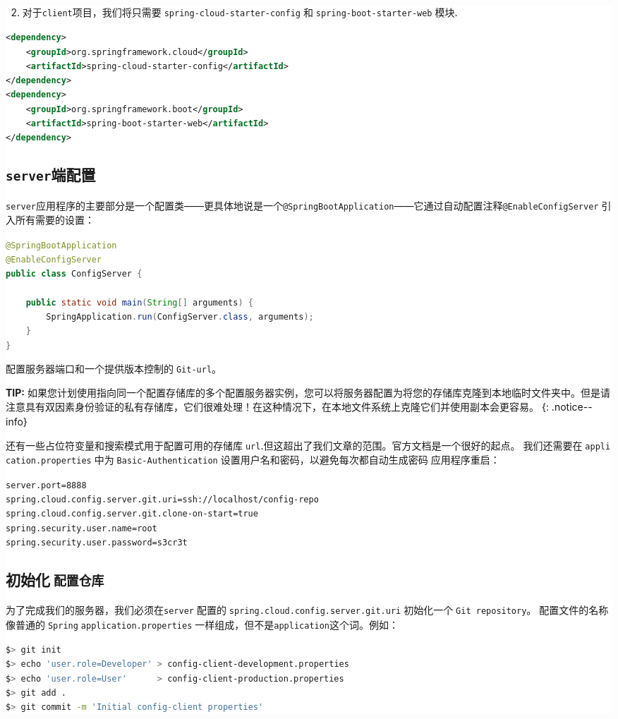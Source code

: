 2. 对于`client`项目，我们将只需要 `spring-cloud-starter-config` 和 `spring-boot-starter-web` 模块.
  
```xml
<dependency>
    <groupId>org.springframework.cloud</groupId>
    <artifactId>spring-cloud-starter-config</artifactId>
</dependency>
<dependency>
    <groupId>org.springframework.boot</groupId>
    <artifactId>spring-boot-starter-web</artifactId>
</dependency>
```

## `server`端配置

`server`应用程序的主要部分是一个配置类——更具体地说是一个`@SpringBootApplication`——它通过自动配置注释`@EnableConfigServer` 引入所有需要的设置：

```java
@SpringBootApplication
@EnableConfigServer
public class ConfigServer {
    
    public static void main(String[] arguments) {
        SpringApplication.run(ConfigServer.class, arguments);
    }
}
```

配置服务器端口和一个提供版本控制的 `Git-url`。

**TIP:** 如果您计划使用指向同一个配置存储库的多个配置服务器实例，您可以将服务器配置为将您的存储库克隆到本地临时文件夹中。但是请注意具有双因素身份验证的私有存储库，它们很难处理！在这种情况下，在本地文件系统上克隆它们并使用副本会更容易。
{: .notice--info}

还有一些占位符变量和搜索模式用于配置可用的存储库 `url`.但这超出了我们文章的范围。官方文档是一个很好的起点。 我们还需要在 `application.properties` 中为 `Basic-Authentication` 设置用户名和密码，以避免每次都自动生成密码 应用程序重启：

```properties
server.port=8888
spring.cloud.config.server.git.uri=ssh://localhost/config-repo
spring.cloud.config.server.git.clone-on-start=true
spring.security.user.name=root
spring.security.user.password=s3cr3t

```

## 初始化 `配置仓库`

为了完成我们的服务器，我们必须在`server`  配置的 `spring.cloud.config.server.git.uri` 初始化一个 `Git repository`。 
配置文件的名称像普通的 `Spring` `application.properties` 一样组成，但不是`application`这个词。例如：

```bash
$> git init
$> echo 'user.role=Developer' > config-client-development.properties
$> echo 'user.role=User'      > config-client-production.properties
$> git add .
$> git commit -m 'Initial config-client properties'
```
